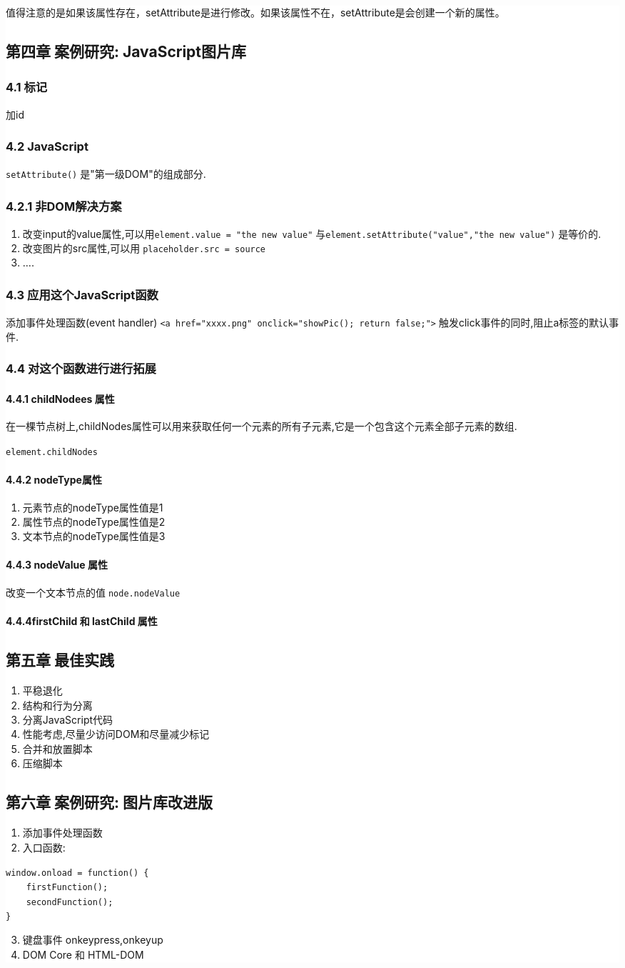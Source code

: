 值得注意的是如果该属性存在，setAttribute是进行修改。如果该属性不在，setAttribute是会创建一个新的属性。
  
 

## 第四章 案例研究: JavaScript图片库
 
### 4.1 标记
加id
### 4.2 JavaScript
`setAttribute()` 是"第一级DOM"的组成部分.
### 4.2.1 非DOM解决方案
1. 改变input的value属性,可以用`element.value = "the new value"` 与`element.setAttribute("value","the new value")` 是等价的.
2. 改变图片的src属性,可以用 `placeholder.src = source`
3. ....

### 4.3 应用这个JavaScript函数
添加事件处理函数(event handler)
`<a href="xxxx.png" onclick="showPic(); return false;">`
触发click事件的同时,阻止a标签的默认事件.

### 4.4 对这个函数进行进行拓展
#### 4.4.1 childNodees 属性
在一棵节点树上,childNodes属性可以用来获取任何一个元素的所有子元素,它是一个包含这个元素全部子元素的数组.

`element.childNodes`
#### 4.4.2 nodeType属性
1. 元素节点的nodeType属性值是1
2. 属性节点的nodeType属性值是2
3. 文本节点的nodeType属性值是3

#### 4.4.3 nodeValue 属性
改变一个文本节点的值 `node.nodeValue`
#### 4.4.4firstChild 和 lastChild 属性


## 第五章 最佳实践
1. 平稳退化
2. 结构和行为分离
3. 分离JavaScript代码
4. 性能考虑,尽量少访问DOM和尽量减少标记
5. 合并和放置脚本
6. 压缩脚本


## 第六章 案例研究: 图片库改进版
1. 添加事件处理函数
2. 入口函数: 
```
window.onload = function() {
    firstFunction();
    secondFunction();
}
```
3. 键盘事件
    onkeypress,onkeyup
4. DOM Core 和 HTML-DOM

